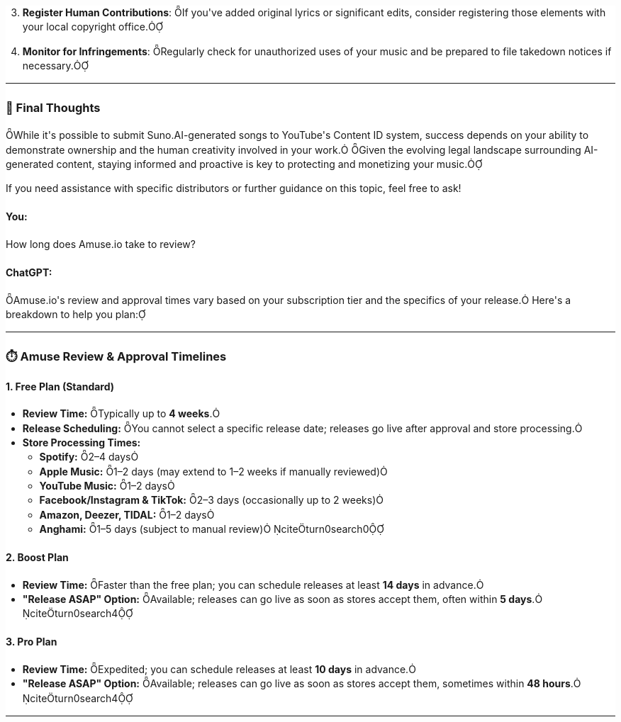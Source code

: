3. **Register Human Contributions**: If you've added original lyrics or significant edits, consider registering those elements with your local copyright office.

4. **Monitor for Infringements**: Regularly check for unauthorized uses of your music and be prepared to file takedown notices if necessary.

---

### 📌 Final Thoughts

While it's possible to submit Suno.AI-generated songs to YouTube's Content ID system, success depends on your ability to demonstrate ownership and the human creativity involved in your work. Given the evolving legal landscape surrounding AI-generated content, staying informed and proactive is key to protecting and monetizing your music.

If you need assistance with specific distributors or further guidance on this topic, feel free to ask!


#### You:
How long does Amuse.io take to review? 

#### ChatGPT:
Amuse.io's review and approval times vary based on your subscription tier and the specifics of your release. Here's a breakdown to help you plan:

---

### ⏱️ **Amuse Review & Approval Timelines**

#### **1. Free Plan (Standard)**

- **Review Time:** Typically up to **4 weeks**.
- **Release Scheduling:** You cannot select a specific release date; releases go live after approval and store processing.
- **Store Processing Times:**
  - **Spotify:** 2–4 days
  - **Apple Music:** 1–2 days (may extend to 1–2 weeks if manually reviewed)
  - **YouTube Music:** 1–2 days
  - **Facebook/Instagram & TikTok:** 2–3 days (occasionally up to 2 weeks)
  - **Amazon, Deezer, TIDAL:** 1–2 days
  - **Anghami:** 1–5 days (subject to manual review) citeturn0search0

#### **2. Boost Plan**

- **Review Time:** Faster than the free plan; you can schedule releases at least **14 days** in advance.
- **"Release ASAP" Option:** Available; releases can go live as soon as stores accept them, often within **5 days**. citeturn0search4

#### **3. Pro Plan**

- **Review Time:** Expedited; you can schedule releases at least **10 days** in advance.
- **"Release ASAP" Option:** Available; releases can go live as soon as stores accept them, sometimes within **48 hours**. citeturn0search4

---